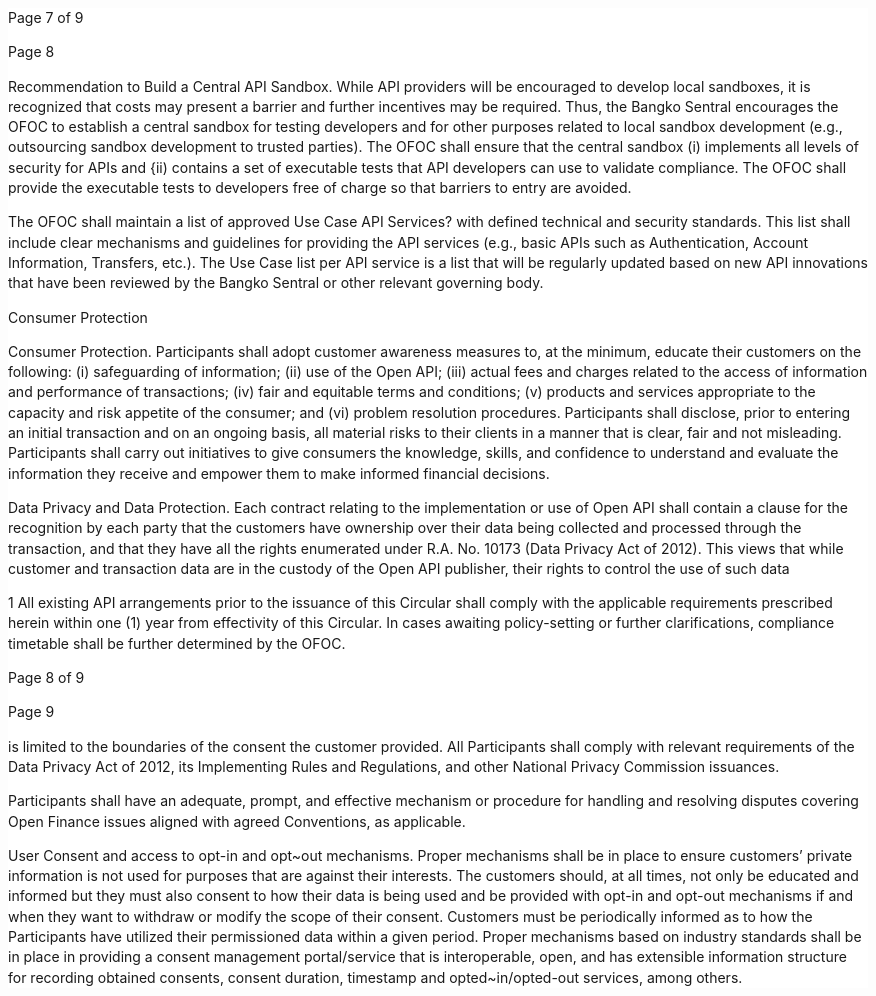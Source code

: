 Page 7 of 9

Page 8

Recommendation to Build a Central API Sandbox. While API providers will be encouraged to develop local sandboxes, it is recognized that costs may present a barrier and further incentives may be required. Thus, the Bangko Sentral encourages the OFOC to establish a central sandbox for testing developers and for other purposes related to local sandbox development (e.g., outsourcing sandbox development to trusted parties). The OFOC shall ensure that the central sandbox (i) implements all levels of security for APIs and {ii) contains a set of executable tests that API developers can use to validate compliance. The OFOC shall provide the executable tests to developers free of charge so that barriers to entry are avoided.

The OFOC shall maintain a list of approved Use Case API Services? with defined technical and security standards. This list shall include clear mechanisms and guidelines for providing the API services (e.g., basic APIs such as Authentication, Account Information, Transfers, etc.). The Use Case list per API service is a list that will be regularly updated based on new API innovations that have been reviewed by the Bangko Sentral or other relevant governing body.

Consumer Protection

Consumer Protection. Participants shall adopt customer awareness measures to, at the minimum, educate their customers on the following: (i) safeguarding of information; (ii) use of the Open API; (iii) actual fees and charges related to the access of information and performance of transactions; (iv) fair and equitable terms and conditions; (v) products and services appropriate to the capacity and risk appetite of the consumer; and (vi) problem resolution procedures. Participants shall disclose, prior to entering an initial transaction and on an ongoing basis, all material risks to their clients in a manner that is clear, fair and not misleading. Participants shall carry out initiatives to give consumers the knowledge, skills, and confidence to understand and evaluate the information they receive and empower them to make informed financial decisions.

Data Privacy and Data Protection. Each contract relating to the implementation or use of Open API shall contain a clause for the recognition by each party that the customers have ownership over their data being collected and processed through the transaction, and that they have all the rights enumerated under R.A. No. 10173 (Data Privacy Act of 2012). This views that while customer and transaction data are in the custody of the Open API publisher, their rights to control the use of such data

1 All existing API arrangements prior to the issuance of this Circular shall comply with the applicable requirements prescribed herein within one (1) year from effectivity of this Circular. In cases awaiting policy-setting or further clarifications, compliance timetable shall be further determined by the OFOC.

Page 8 of 9

Page 9

is limited to the boundaries of the consent the customer provided. All Participants shall comply with relevant requirements of the Data Privacy Act of 2012, its Implementing Rules and Regulations, and other National Privacy Commission issuances.

Participants shall have an adequate, prompt, and effective mechanism or procedure for handling and resolving disputes covering Open Finance issues aligned with agreed Conventions, as applicable.

User Consent and access to opt-in and opt~out mechanisms. Proper mechanisms shall be in place to ensure customers’ private information is not used for purposes that are against their interests. The customers should, at all times, not only be educated and informed but they must also consent to how their data is being used and be provided with opt-in and opt-out mechanisms if and when they want to withdraw or modify the scope of their consent. Customers must be periodically informed as to how the Participants have utilized their permissioned data within a given period. Proper mechanisms based on industry standards shall be in place in providing a consent management portal/service that is interoperable, open, and has extensible information structure for recording obtained consents, consent duration, timestamp and opted~in/opted-out services, among others.
